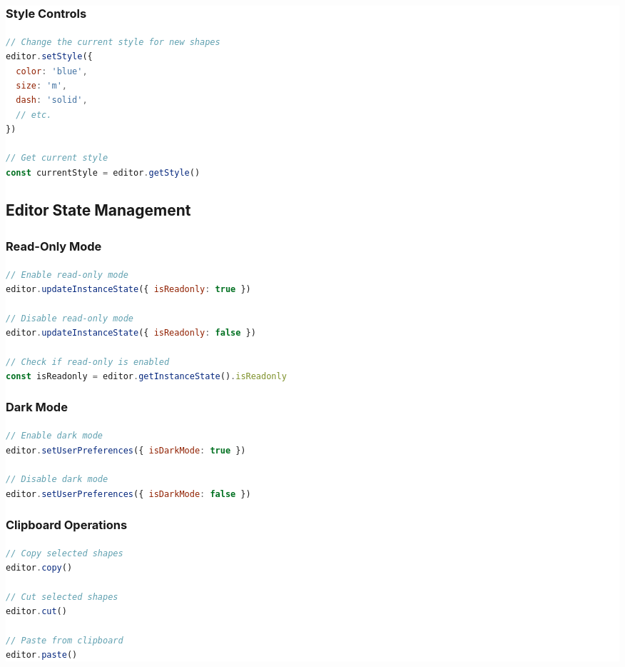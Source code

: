 ### Style Controls

```jsx
// Change the current style for new shapes
editor.setStyle({
  color: 'blue',
  size: 'm',
  dash: 'solid',
  // etc.
})

// Get current style
const currentStyle = editor.getStyle()
```

## Editor State Management

### Read-Only Mode

```jsx
// Enable read-only mode
editor.updateInstanceState({ isReadonly: true })

// Disable read-only mode
editor.updateInstanceState({ isReadonly: false })

// Check if read-only is enabled
const isReadonly = editor.getInstanceState().isReadonly
```

### Dark Mode

```jsx
// Enable dark mode
editor.setUserPreferences({ isDarkMode: true })

// Disable dark mode
editor.setUserPreferences({ isDarkMode: false })
```

### Clipboard Operations

```jsx
// Copy selected shapes
editor.copy()

// Cut selected shapes
editor.cut()

// Paste from clipboard
editor.paste()
```
